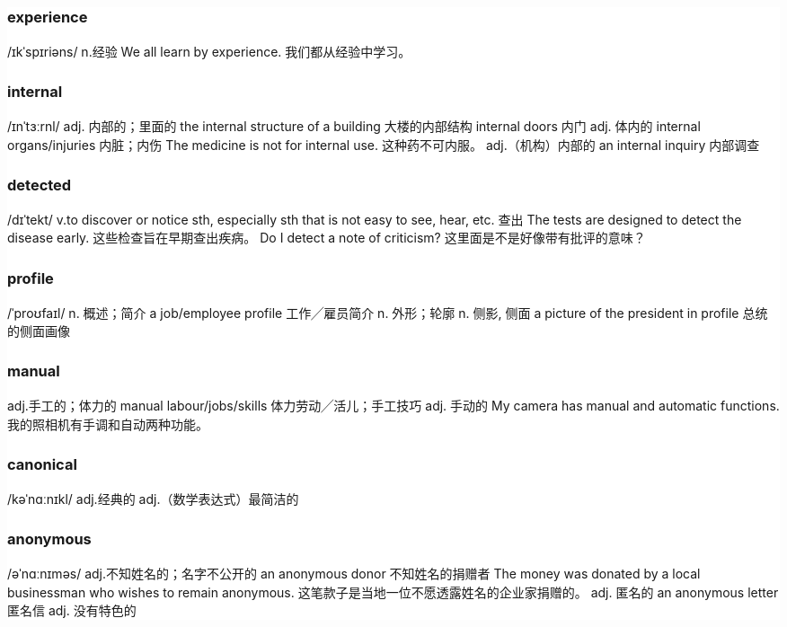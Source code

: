 ### experience
/ɪkˈspɪriəns/
n.经验
We all learn by experience.  我们都从经验中学习。

### internal
/ɪnˈtɜːrnl/
adj. 内部的；里面的
the internal structure of a building 大楼的内部结构
internal doors 内门
adj. 体内的
internal organs/injuries  内脏；内伤
The medicine is not for internal use.  这种药不可内服。
adj.（机构）内部的
an internal inquiry 内部调查

### detected
/dɪˈtekt/
v.to discover or notice sth, especially sth that is not easy to see, hear, etc. 查出
The tests are designed to detect the disease early. 这些检查旨在早期查出疾病。
Do I detect a note of criticism? 这里面是不是好像带有批评的意味？

### profile
/ˈproʊfaɪl/
n. 概述；简介
a job/employee profile  工作╱雇员简介
n. 外形；轮廓
n. 侧影, 侧面
a picture of the president in profile  总统的侧面画像

### manual
adj.手工的；体力的
manual labour/jobs/skills  体力劳动╱活儿；手工技巧
adj. 手动的
My camera has manual and automatic functions. 我的照相机有手调和自动两种功能。

### canonical
/kəˈnɑːnɪkl/
adj.经典的
adj.（数学表达式）最简洁的

### anonymous
/əˈnɑːnɪməs/
adj.不知姓名的；名字不公开的
an anonymous donor 不知姓名的捐赠者
The money was donated by a local businessman who wishes to remain anonymous.  这笔款子是当地一位不愿透露姓名的企业家捐赠的。
adj. 匿名的
an anonymous letter 匿名信
adj. 没有特色的
